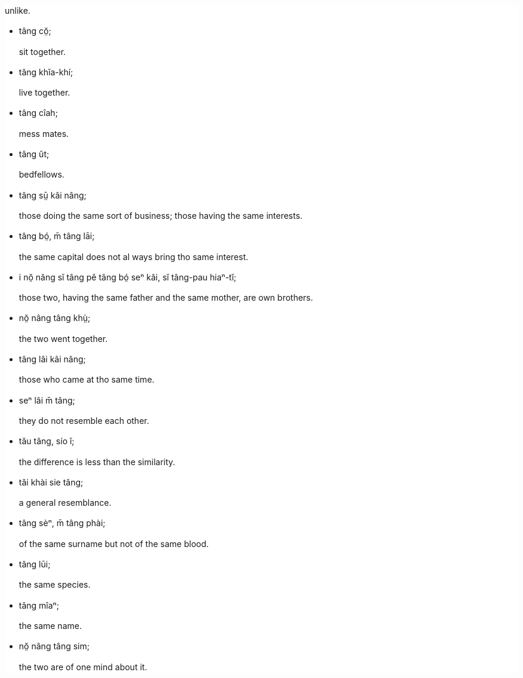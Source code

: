   unlike.

- tâng cŏ̤;

  sit together.

- tâng khĭa-khí;

  live together.

- tâng cîah;

  mess mates.

- tâng ût;

  bedfellows.

- tâng sṳ̄ kâi nâng;

  those doing the same sort of business; those having the same interests.

- tâng bó̤, m̄ tâng lāi;

  the same capital does not al ways bring tho same interest.

- i nŏ̤ nâng sĭ tâng pĕ tâng bó̤ seⁿ kâi, sĭ tâng-pau hiaⁿ-tĭ;

  those two, having the same father and the same mother, are own brothers.

- nŏ̤ nâng tâng khṳ̀;

  the two went together.

- tâng lâi kâi nâng;

  those who came at tho same time.

- seⁿ lâi m̄ tâng;

  they do not resemble each other.

- tău tâng, sío ĭ;

  the difference is less than the similarity.

- tăi khài sie tâng;

  a general resemblance.

- tâng sèⁿ, m̄ tâng phài;

  of the same surname but not of the same blood.

- tâng lūi;

  the same species.

- tâng mîaⁿ;

  the same name.

- nŏ̤ nâng tâng sim;

  the two are of one mind about it.
